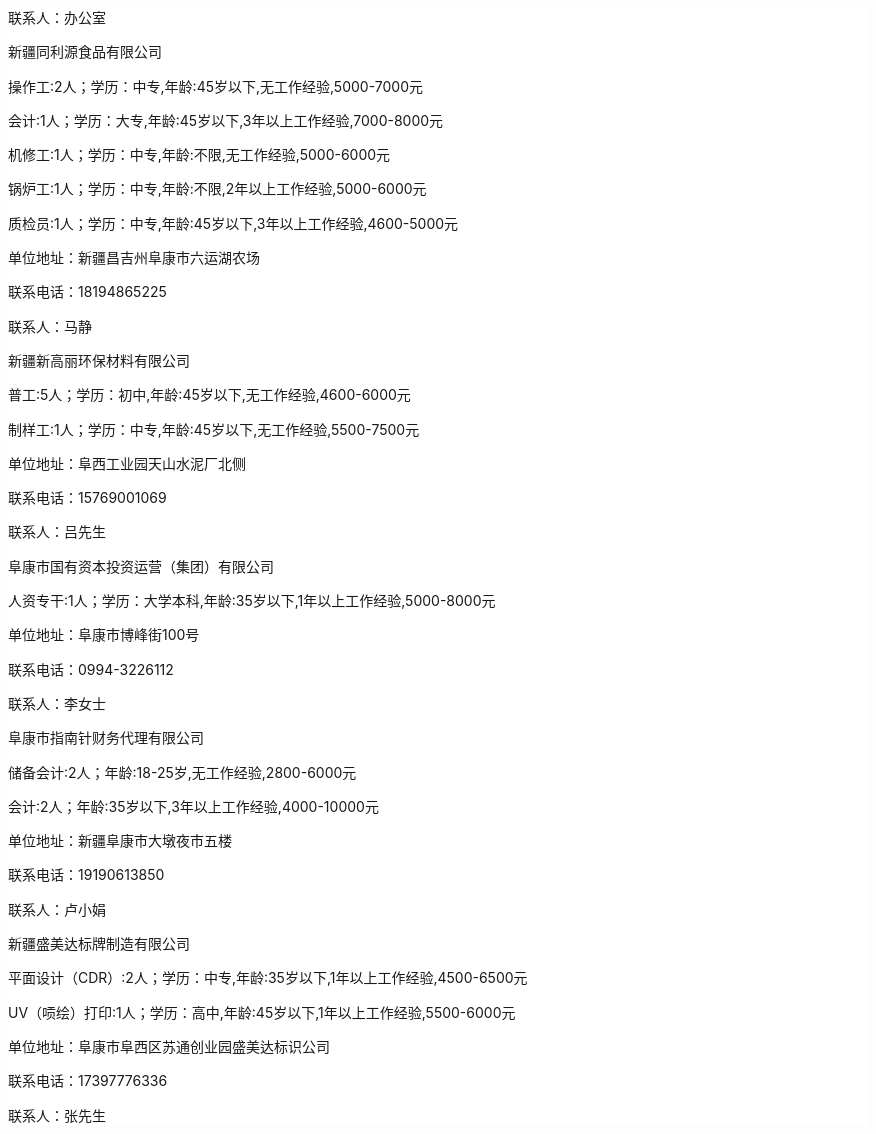 联系人：办公室

新疆同利源食品有限公司

操作工:2人；学历：中专,年龄:45岁以下,无工作经验,5000-7000元

会计:1人；学历：大专,年龄:45岁以下,3年以上工作经验,7000-8000元

机修工:1人；学历：中专,年龄:不限,无工作经验,5000-6000元

锅炉工:1人；学历：中专,年龄:不限,2年以上工作经验,5000-6000元

质检员:1人；学历：中专,年龄:45岁以下,3年以上工作经验,4600-5000元

单位地址：新疆昌吉州阜康市六运湖农场

联系电话：18194865225

联系人：马静

新疆新高丽环保材料有限公司

普工:5人；学历：初中,年龄:45岁以下,无工作经验,4600-6000元

制样工:1人；学历：中专,年龄:45岁以下,无工作经验,5500-7500元

单位地址：阜西工业园天山水泥厂北侧

联系电话：15769001069

联系人：吕先生

阜康市国有资本投资运营（集团）有限公司

人资专干:1人；学历：大学本科,年龄:35岁以下,1年以上工作经验,5000-8000元

单位地址：阜康市博峰街100号

联系电话：0994-3226112

联系人：李女士

阜康市指南针财务代理有限公司

储备会计:2人；年龄:18-25岁,无工作经验,2800-6000元

会计:2人；年龄:35岁以下,3年以上工作经验,4000-10000元

单位地址：新疆阜康市大墩夜市五楼

联系电话：19190613850

联系人：卢小娟

新疆盛美达标牌制造有限公司

平面设计（CDR）:2人；学历：中专,年龄:35岁以下,1年以上工作经验,4500-6500元

UV（唝绘）打印:1人；学历：高中,年龄:45岁以下,1年以上工作经验,5500-6000元

单位地址：阜康市阜西区苏通创业园盛美达标识公司

联系电话：17397776336

联系人：张先生
